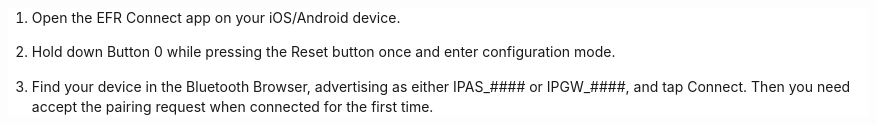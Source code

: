 1. Open the EFR Connect app on your iOS/Android device.

2. Hold down Button 0 while pressing the Reset button once and enter configuration mode.

3. Find your device in the Bluetooth Browser, advertising as either IPAS_#### or IPGW_####, and tap Connect. Then you need accept the pairing request when connected for the first time.